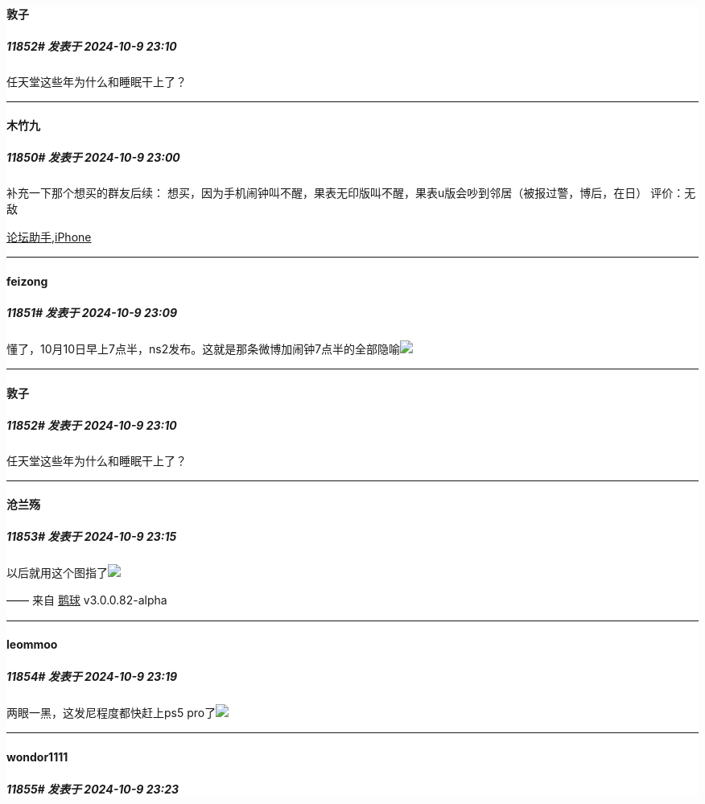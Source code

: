 ####  敦子  
##### 11852#       发表于 2024-10-9 23:10

任天堂这些年为什么和睡眠干上了？


*****

####  木竹九  
##### 11850#       发表于 2024-10-9 23:00

补充一下那个想买的群友后续：
想买，因为手机闹钟叫不醒，果表无印版叫不醒，果表u版会吵到邻居（被报过警，博后，在日）
评价：无敌

[论坛助手,iPhone](https://bbs.saraba1st.com/2b/forum.php?mod=viewthread&amp;tid=2029836)

*****

####  feizong  
##### 11851#       发表于 2024-10-9 23:09

懂了，10月10日早上7点半，ns2发布。这就是那条微博加闹钟7点半的全部隐喻<img src="https://static.saraba1st.com/image/smiley/face2017/265.gif" referrerpolicy="no-referrer">

*****

####  敦子  
##### 11852#       发表于 2024-10-9 23:10

任天堂这些年为什么和睡眠干上了？


*****

####  沧兰殇  
##### 11853#       发表于 2024-10-9 23:15

以后就用这个图指了<img src="https://p.sda1.dev/19/6b4ccc4d36e6a554d87e05693362c758/image.jpg" referrerpolicy="no-referrer">

—— 来自 [鹅球](https://www.pgyer.com/xfPejhuq) v3.0.0.82-alpha

*****

####  leommoo  
##### 11854#       发表于 2024-10-9 23:19

两眼一黑，这发尼程度都快赶上ps5 pro了<img src="https://static.saraba1st.com/image/smiley/face2017/018.png" referrerpolicy="no-referrer">


*****

####  wondor1111  
##### 11855#       发表于 2024-10-9 23:23
